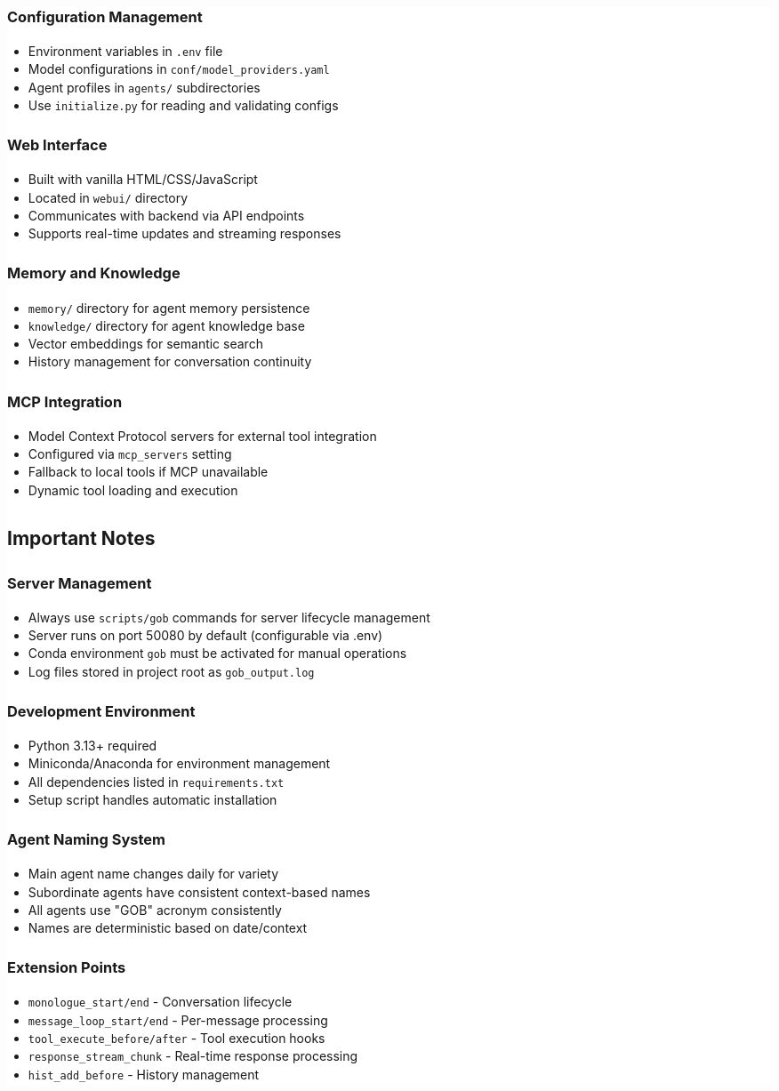 ### Configuration Management
- Environment variables in `.env` file
- Model configurations in `conf/model_providers.yaml`
- Agent profiles in `agents/` subdirectories
- Use `initialize.py` for reading and validating configs

### Web Interface
- Built with vanilla HTML/CSS/JavaScript
- Located in `webui/` directory
- Communicates with backend via API endpoints
- Supports real-time updates and streaming responses

### Memory and Knowledge
- `memory/` directory for agent memory persistence
- `knowledge/` directory for agent knowledge base
- Vector embeddings for semantic search
- History management for conversation continuity

### MCP Integration
- Model Context Protocol servers for external tool integration
- Configured via `mcp_servers` setting
- Fallback to local tools if MCP unavailable
- Dynamic tool loading and execution

## Important Notes

### Server Management
- Always use `scripts/gob` commands for server lifecycle management
- Server runs on port 50080 by default (configurable via .env)
- Conda environment `gob` must be activated for manual operations
- Log files stored in project root as `gob_output.log`

### Development Environment
- Python 3.13+ required
- Miniconda/Anaconda for environment management  
- All dependencies listed in `requirements.txt`
- Setup script handles automatic installation

### Agent Naming System
- Main agent name changes daily for variety
- Subordinate agents have consistent context-based names
- All agents use "GOB" acronym consistently
- Names are deterministic based on date/context

### Extension Points
- `monologue_start/end` - Conversation lifecycle
- `message_loop_start/end` - Per-message processing
- `tool_execute_before/after` - Tool execution hooks
- `response_stream_chunk` - Real-time response processing
- `hist_add_before` - History management
